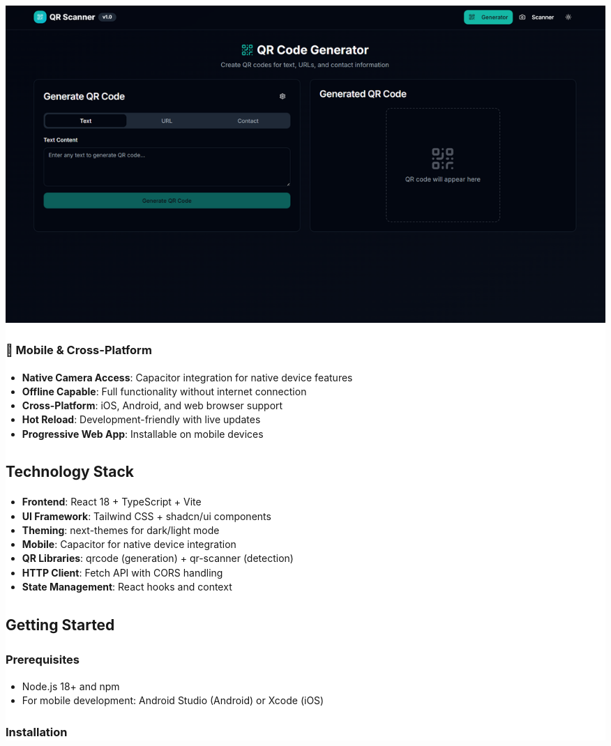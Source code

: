 ![Day-#02-Qr-Code-Generator-And-ReaderInterface](Day-02-Qr-Code-Generator-And-Reader/images/image.png)

### 📱 Mobile & Cross-Platform
- **Native Camera Access**: Capacitor integration for native device features
- **Offline Capable**: Full functionality without internet connection
- **Cross-Platform**: iOS, Android, and web browser support
- **Hot Reload**: Development-friendly with live updates
- **Progressive Web App**: Installable on mobile devices

## Technology Stack

- **Frontend**: React 18 + TypeScript + Vite
- **UI Framework**: Tailwind CSS + shadcn/ui components
- **Theming**: next-themes for dark/light mode
- **Mobile**: Capacitor for native device integration
- **QR Libraries**: qrcode (generation) + qr-scanner (detection)
- **HTTP Client**: Fetch API with CORS handling
- **State Management**: React hooks and context

## Getting Started

### Prerequisites
- Node.js 18+ and npm
- For mobile development: Android Studio (Android) or Xcode (iOS)

### Installation
